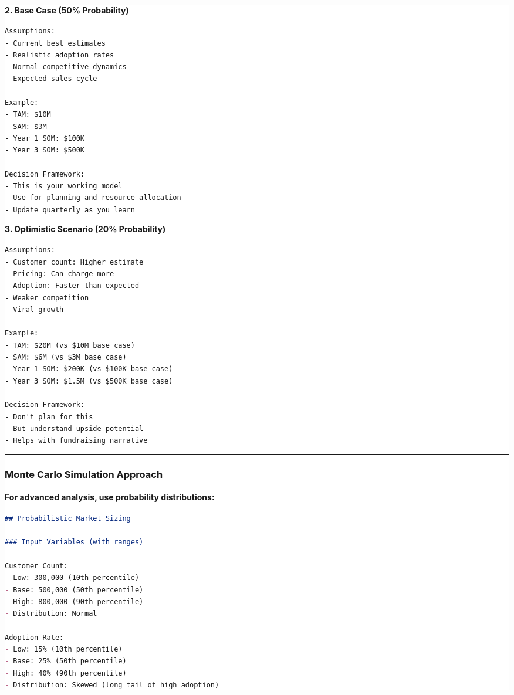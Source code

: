 ```
```

**2. Base Case (50% Probability)**
```
Assumptions:
- Current best estimates
- Realistic adoption rates
- Normal competitive dynamics
- Expected sales cycle

Example:
- TAM: $10M
- SAM: $3M
- Year 1 SOM: $100K
- Year 3 SOM: $500K

Decision Framework:
- This is your working model
- Use for planning and resource allocation
- Update quarterly as you learn
```

**3. Optimistic Scenario (20% Probability)**
```
Assumptions:
- Customer count: Higher estimate
- Pricing: Can charge more
- Adoption: Faster than expected
- Weaker competition
- Viral growth

Example:
- TAM: $20M (vs $10M base case)
- SAM: $6M (vs $3M base case)
- Year 1 SOM: $200K (vs $100K base case)
- Year 3 SOM: $1.5M (vs $500K base case)

Decision Framework:
- Don't plan for this
- But understand upside potential
- Helps with fundraising narrative
```

---

### Monte Carlo Simulation Approach

**For advanced analysis, use probability distributions:**

```markdown
## Probabilistic Market Sizing

### Input Variables (with ranges)

Customer Count:
- Low: 300,000 (10th percentile)
- Base: 500,000 (50th percentile)
- High: 800,000 (90th percentile)
- Distribution: Normal

Adoption Rate:
- Low: 15% (10th percentile)
- Base: 25% (50th percentile)
- High: 40% (90th percentile)
- Distribution: Skewed (long tail of high adoption)

```